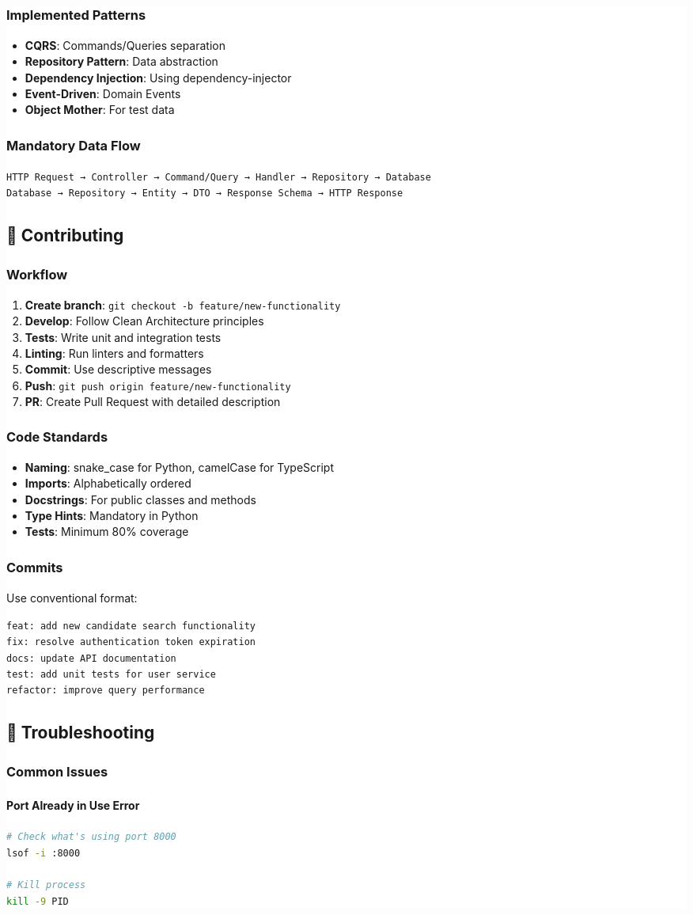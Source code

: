 ### Implemented Patterns
- **CQRS**: Commands/Queries separation
- **Repository Pattern**: Data abstraction
- **Dependency Injection**: Using dependency-injector
- **Event-Driven**: Domain Events
- **Object Mother**: For test data

### Mandatory Data Flow
```
HTTP Request → Controller → Command/Query → Handler → Repository → Database
Database → Repository → Entity → DTO → Response Schema → HTTP Response
```

## 🤝 Contributing

### Workflow
1. **Create branch**: `git checkout -b feature/new-functionality`
2. **Develop**: Follow Clean Architecture principles
3. **Tests**: Write unit and integration tests
4. **Linting**: Run linters and formatters
5. **Commit**: Use descriptive messages
6. **Push**: `git push origin feature/new-functionality`
7. **PR**: Create Pull Request with detailed description

### Code Standards
- **Naming**: snake_case for Python, camelCase for TypeScript
- **Imports**: Alphabetically ordered
- **Docstrings**: For public classes and methods
- **Type Hints**: Mandatory in Python
- **Tests**: Minimum 80% coverage

### Commits
Use conventional format:
```
feat: add new candidate search functionality
fix: resolve authentication token expiration
docs: update API documentation
test: add unit tests for user service
refactor: improve query performance
```

## 🚨 Troubleshooting

### Common Issues

#### Port Already in Use Error
```bash
# Check what's using port 8000
lsof -i :8000

# Kill process
kill -9 PID
```
